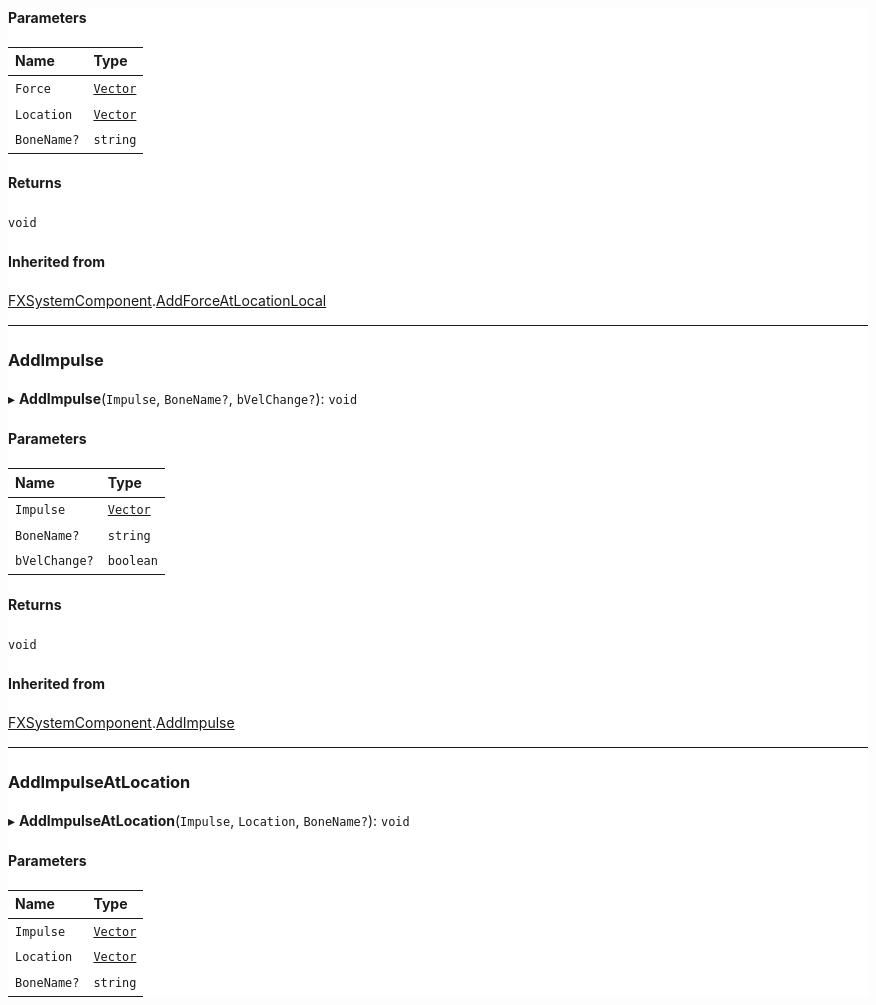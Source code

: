 #### Parameters

| Name | Type |
| :------ | :------ |
| `Force` | [`Vector`](ue_ue_s.Vector.md) |
| `Location` | [`Vector`](ue_ue_s.Vector.md) |
| `BoneName?` | `string` |

#### Returns

`void`

#### Inherited from

[FXSystemComponent](ue_ue.FXSystemComponent.md).[AddForceAtLocationLocal](ue_ue.FXSystemComponent.md#addforceatlocationlocal)

___

### AddImpulse

▸ **AddImpulse**(`Impulse`, `BoneName?`, `bVelChange?`): `void`

#### Parameters

| Name | Type |
| :------ | :------ |
| `Impulse` | [`Vector`](ue_ue_s.Vector.md) |
| `BoneName?` | `string` |
| `bVelChange?` | `boolean` |

#### Returns

`void`

#### Inherited from

[FXSystemComponent](ue_ue.FXSystemComponent.md).[AddImpulse](ue_ue.FXSystemComponent.md#addimpulse)

___

### AddImpulseAtLocation

▸ **AddImpulseAtLocation**(`Impulse`, `Location`, `BoneName?`): `void`

#### Parameters

| Name | Type |
| :------ | :------ |
| `Impulse` | [`Vector`](ue_ue_s.Vector.md) |
| `Location` | [`Vector`](ue_ue_s.Vector.md) |
| `BoneName?` | `string` |
